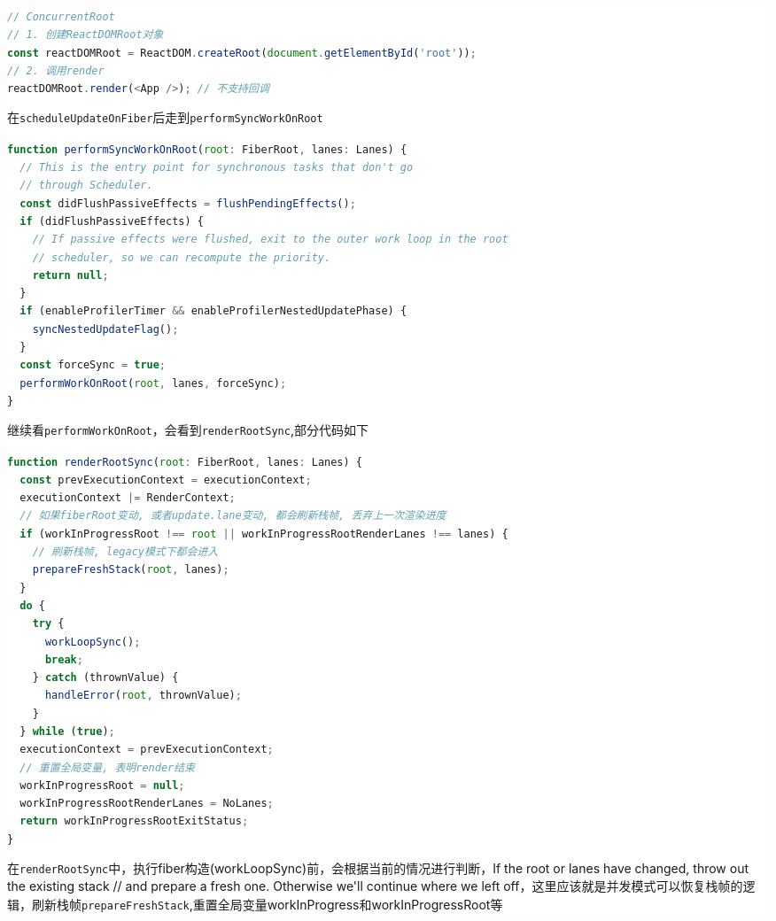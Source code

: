 
```js
// ConcurrentRoot
// 1. 创建ReactDOMRoot对象
const reactDOMRoot = ReactDOM.createRoot(document.getElementById('root'));
// 2. 调用render
reactDOMRoot.render(<App />); // 不支持回调
```

在```scheduleUpdateOnFiber```后走到```performSyncWorkOnRoot```
```js
function performSyncWorkOnRoot(root: FiberRoot, lanes: Lanes) {
  // This is the entry point for synchronous tasks that don't go
  // through Scheduler.
  const didFlushPassiveEffects = flushPendingEffects();
  if (didFlushPassiveEffects) {
    // If passive effects were flushed, exit to the outer work loop in the root
    // scheduler, so we can recompute the priority.
    return null;
  }
  if (enableProfilerTimer && enableProfilerNestedUpdatePhase) {
    syncNestedUpdateFlag();
  }
  const forceSync = true;
  performWorkOnRoot(root, lanes, forceSync);
}
```
继续看```performWorkOnRoot```，会看到```renderRootSync```,部分代码如下
```js
function renderRootSync(root: FiberRoot, lanes: Lanes) {
  const prevExecutionContext = executionContext;
  executionContext |= RenderContext;
  // 如果fiberRoot变动, 或者update.lane变动, 都会刷新栈帧, 丢弃上一次渲染进度
  if (workInProgressRoot !== root || workInProgressRootRenderLanes !== lanes) {
    // 刷新栈帧, legacy模式下都会进入
    prepareFreshStack(root, lanes);
  }
  do {
    try {
      workLoopSync();
      break;
    } catch (thrownValue) {
      handleError(root, thrownValue);
    }
  } while (true);
  executionContext = prevExecutionContext;
  // 重置全局变量, 表明render结束
  workInProgressRoot = null;
  workInProgressRootRenderLanes = NoLanes;
  return workInProgressRootExitStatus;
}
```
在```renderRootSync```中，执行fiber构造(workLoopSync)前，会根据当前的情况进行判断，If the root or lanes have changed, throw out the existing stack
  // and prepare a fresh one. Otherwise we'll continue where we left off，这里应该就是并发模式可以恢复栈帧的逻辑，刷新栈帧```prepareFreshStack```,重置全局变量workInProgress和workInProgressRoot等